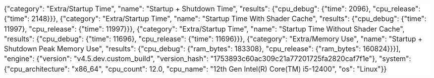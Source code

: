 {"category": "Extra/Startup Time", "name": "Startup + Shutdown Time", "results": {"cpu_debug": {"time": 2096}, "cpu_release": {"time": 2148}}}, {"category": "Extra/Startup Time", "name": "Startup Time With Shader Cache", "results": {"cpu_debug": {"time": 11997}, "cpu_release": {"time": 11997}}}, {"category": "Extra/Startup Time", "name": "Startup Time Without Shader Cache", "results": {"cpu_debug": {"time": 11696}, "cpu_release": {"time": 11696}}}, {"category": "Extra/Memory Use", "name": "Startup + Shutdown Peak Memory Use", "results": {"cpu_debug": {"ram_bytes": 183308}, "cpu_release": {"ram_bytes": 160824}}}], "engine": {"version": "v4.5.dev.custom_build", "version_hash": "1753893c60ac309c21a77201725fa2820caf7f1e"}, "system": {"cpu_architecture": "x86_64", "cpu_count": 12.0, "cpu_name": "12th Gen Intel(R) Core(TM) i5-12400", "os": "Linux"}}